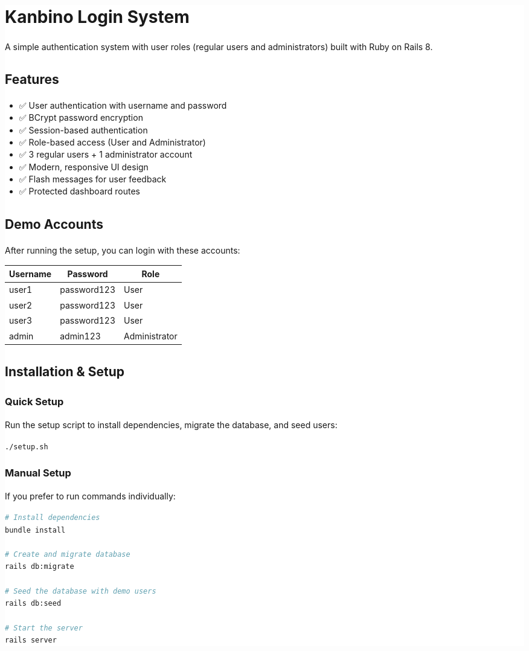 # Kanbino Login System

A simple authentication system with user roles (regular users and administrators) built with Ruby on Rails 8.

## Features

- ✅ User authentication with username and password
- ✅ BCrypt password encryption
- ✅ Session-based authentication
- ✅ Role-based access (User and Administrator)
- ✅ 3 regular users + 1 administrator account
- ✅ Modern, responsive UI design
- ✅ Flash messages for user feedback
- ✅ Protected dashboard routes

## Demo Accounts

After running the setup, you can login with these accounts:

| Username | Password    | Role          |
|----------|-------------|---------------|
| user1    | password123 | User          |
| user2    | password123 | User          |
| user3    | password123 | User          |
| admin    | admin123    | Administrator |

## Installation & Setup

### Quick Setup

Run the setup script to install dependencies, migrate the database, and seed users:

```bash
./setup.sh
```

### Manual Setup

If you prefer to run commands individually:

```bash
# Install dependencies
bundle install

# Create and migrate database
rails db:migrate

# Seed the database with demo users
rails db:seed

# Start the server
rails server
```
